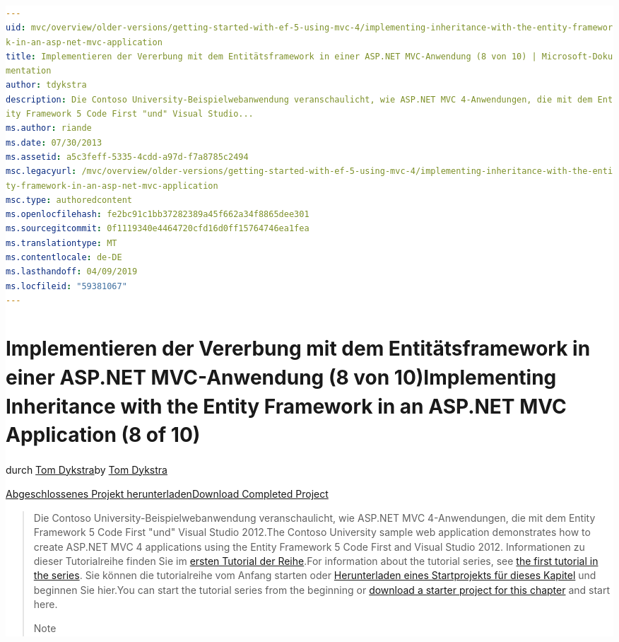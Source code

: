 ```yaml
---
uid: mvc/overview/older-versions/getting-started-with-ef-5-using-mvc-4/implementing-inheritance-with-the-entity-framework-in-an-asp-net-mvc-application
title: Implementieren der Vererbung mit dem Entitätsframework in einer ASP.NET MVC-Anwendung (8 von 10) | Microsoft-Dokumentation
author: tdykstra
description: Die Contoso University-Beispielwebanwendung veranschaulicht, wie ASP.NET MVC 4-Anwendungen, die mit dem Entity Framework 5 Code First "und" Visual Studio...
ms.author: riande
ms.date: 07/30/2013
ms.assetid: a5c3feff-5335-4cdd-a97d-f7a8785c2494
msc.legacyurl: /mvc/overview/older-versions/getting-started-with-ef-5-using-mvc-4/implementing-inheritance-with-the-entity-framework-in-an-asp-net-mvc-application
msc.type: authoredcontent
ms.openlocfilehash: fe2bc91c1bb37282389a45f662a34f8865dee301
ms.sourcegitcommit: 0f1119340e4464720cfd16d0ff15764746ea1fea
ms.translationtype: MT
ms.contentlocale: de-DE
ms.lasthandoff: 04/09/2019
ms.locfileid: "59381067"
---
```

# <a name="implementing-inheritance-with-the-entity-framework-in-an-aspnet-mvc-application-8-of-10"></a><span data-ttu-id="f2b72-103">Implementieren der Vererbung mit dem Entitätsframework in einer ASP.NET MVC-Anwendung (8 von 10)</span><span class="sxs-lookup"><span data-stu-id="f2b72-103">Implementing Inheritance with the Entity Framework in an ASP.NET MVC Application (8 of 10)</span></span>

<span data-ttu-id="f2b72-104">durch [Tom Dykstra](https://github.com/tdykstra)</span><span class="sxs-lookup"><span data-stu-id="f2b72-104">by [Tom Dykstra](https://github.com/tdykstra)</span></span>

[<span data-ttu-id="f2b72-105">Abgeschlossenes Projekt herunterladen</span><span class="sxs-lookup"><span data-stu-id="f2b72-105">Download Completed Project</span></span>](http://code.msdn.microsoft.com/Getting-Started-with-dd0e2ed8)

> <span data-ttu-id="f2b72-106">Die Contoso University-Beispielwebanwendung veranschaulicht, wie ASP.NET MVC 4-Anwendungen, die mit dem Entity Framework 5 Code First "und" Visual Studio 2012.</span><span class="sxs-lookup"><span data-stu-id="f2b72-106">The Contoso University sample web application demonstrates how to create ASP.NET MVC 4 applications using the Entity Framework 5 Code First and Visual Studio 2012.</span></span> <span data-ttu-id="f2b72-107">Informationen zu dieser Tutorialreihe finden Sie im [ersten Tutorial der Reihe](creating-an-entity-framework-data-model-for-an-asp-net-mvc-application.md).</span><span class="sxs-lookup"><span data-stu-id="f2b72-107">For information about the tutorial series, see [the first tutorial in the series](creating-an-entity-framework-data-model-for-an-asp-net-mvc-application.md).</span></span> <span data-ttu-id="f2b72-108">Sie können die tutorialreihe vom Anfang starten oder [Herunterladen eines Startprojekts für dieses Kapitel](building-the-ef5-mvc4-chapter-downloads.md) und beginnen Sie hier.</span><span class="sxs-lookup"><span data-stu-id="f2b72-108">You can start the tutorial series from the beginning or [download a starter project for this chapter](building-the-ef5-mvc4-chapter-downloads.md) and start here.</span></span>
> 
> > [!NOTE] 
> > 